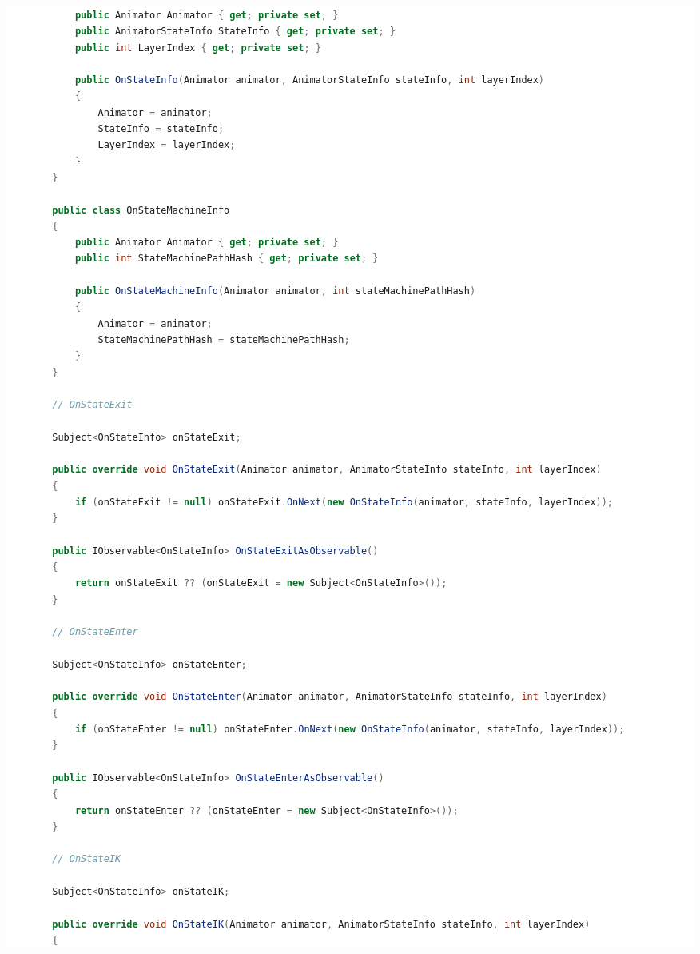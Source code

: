 ```csharp
            public Animator Animator { get; private set; }
            public AnimatorStateInfo StateInfo { get; private set; }
            public int LayerIndex { get; private set; }

            public OnStateInfo(Animator animator, AnimatorStateInfo stateInfo, int layerIndex)
            {
                Animator = animator;
                StateInfo = stateInfo;
                LayerIndex = layerIndex;
            }
        }

        public class OnStateMachineInfo
        {
            public Animator Animator { get; private set; }
            public int StateMachinePathHash { get; private set; }

            public OnStateMachineInfo(Animator animator, int stateMachinePathHash)
            {
                Animator = animator;
                StateMachinePathHash = stateMachinePathHash;
            }
        }

        // OnStateExit

        Subject<OnStateInfo> onStateExit;

        public override void OnStateExit(Animator animator, AnimatorStateInfo stateInfo, int layerIndex)
        {
            if (onStateExit != null) onStateExit.OnNext(new OnStateInfo(animator, stateInfo, layerIndex));
        }

        public IObservable<OnStateInfo> OnStateExitAsObservable()
        {
            return onStateExit ?? (onStateExit = new Subject<OnStateInfo>());
        }

        // OnStateEnter

        Subject<OnStateInfo> onStateEnter;

        public override void OnStateEnter(Animator animator, AnimatorStateInfo stateInfo, int layerIndex)
        {
            if (onStateEnter != null) onStateEnter.OnNext(new OnStateInfo(animator, stateInfo, layerIndex));
        }

        public IObservable<OnStateInfo> OnStateEnterAsObservable()
        {
            return onStateEnter ?? (onStateEnter = new Subject<OnStateInfo>());
        }

        // OnStateIK

        Subject<OnStateInfo> onStateIK;

        public override void OnStateIK(Animator animator, AnimatorStateInfo stateInfo, int layerIndex)
        {
```